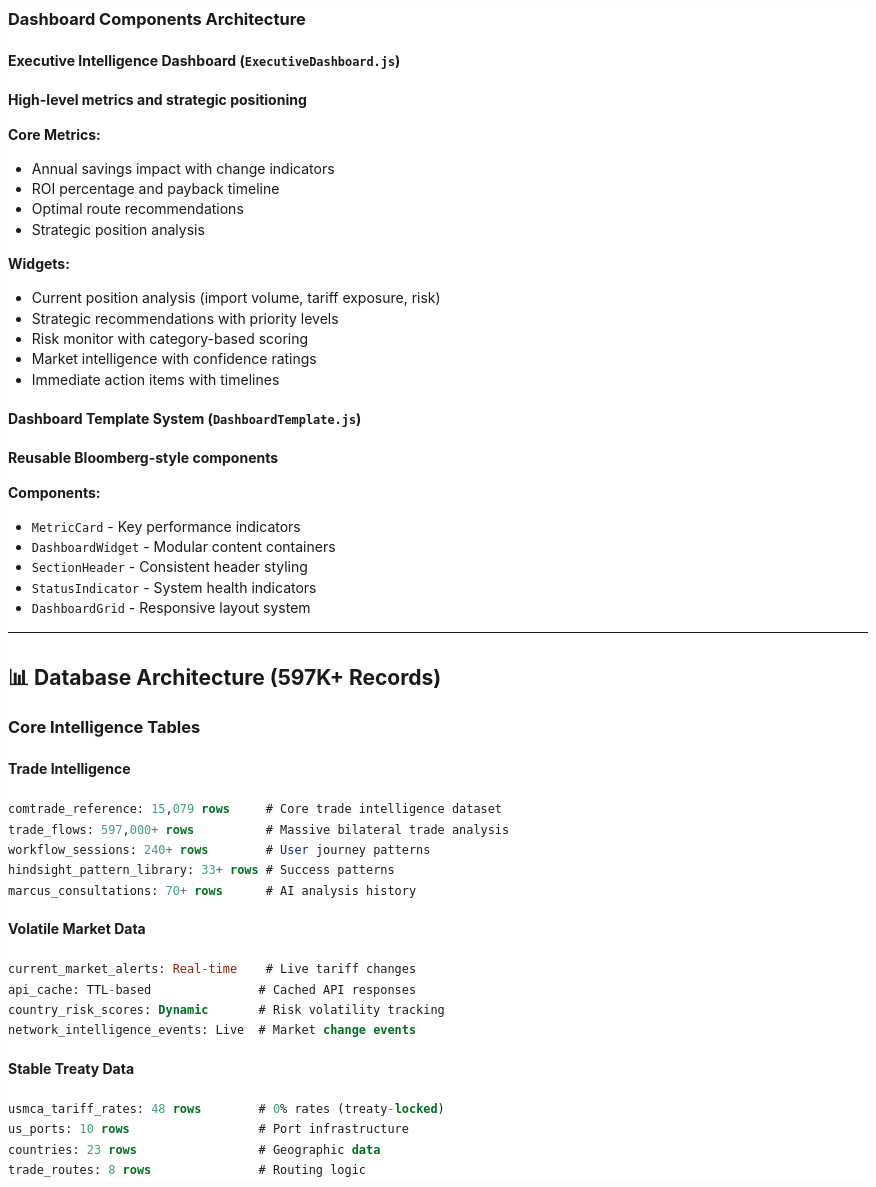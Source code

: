 ### Dashboard Components Architecture

#### Executive Intelligence Dashboard (`ExecutiveDashboard.js`)
**High-level metrics and strategic positioning**

**Core Metrics:**
- Annual savings impact with change indicators
- ROI percentage and payback timeline
- Optimal route recommendations
- Strategic position analysis

**Widgets:**
- Current position analysis (import volume, tariff exposure, risk)
- Strategic recommendations with priority levels
- Risk monitor with category-based scoring
- Market intelligence with confidence ratings
- Immediate action items with timelines

#### Dashboard Template System (`DashboardTemplate.js`)
**Reusable Bloomberg-style components**

**Components:**
- `MetricCard` - Key performance indicators
- `DashboardWidget` - Modular content containers
- `SectionHeader` - Consistent header styling
- `StatusIndicator` - System health indicators
- `DashboardGrid` - Responsive layout system

---

## 📊 Database Architecture (597K+ Records)

### Core Intelligence Tables

#### Trade Intelligence
```sql
comtrade_reference: 15,079 rows     # Core trade intelligence dataset
trade_flows: 597,000+ rows          # Massive bilateral trade analysis  
workflow_sessions: 240+ rows        # User journey patterns
hindsight_pattern_library: 33+ rows # Success patterns
marcus_consultations: 70+ rows      # AI analysis history
```

#### Volatile Market Data
```sql
current_market_alerts: Real-time    # Live tariff changes
api_cache: TTL-based               # Cached API responses 
country_risk_scores: Dynamic       # Risk volatility tracking
network_intelligence_events: Live  # Market change events
```

#### Stable Treaty Data
```sql
usmca_tariff_rates: 48 rows        # 0% rates (treaty-locked)
us_ports: 10 rows                  # Port infrastructure
countries: 23 rows                 # Geographic data
trade_routes: 8 rows               # Routing logic
```
